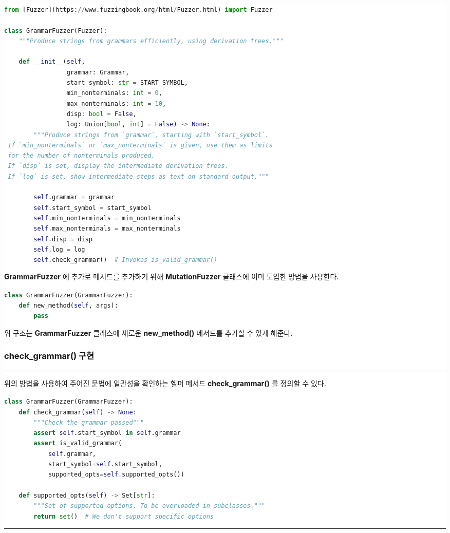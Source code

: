 ```python
from [Fuzzer](https://www.fuzzingbook.org/html/Fuzzer.html) import Fuzzer

class GrammarFuzzer(Fuzzer):
    """Produce strings from grammars efficiently, using derivation trees."""

    def __init__(self,
                 grammar: Grammar,
                 start_symbol: str = START_SYMBOL,
                 min_nonterminals: int = 0,
                 max_nonterminals: int = 10,
                 disp: bool = False,
                 log: Union[bool, int] = False) -> None:
        """Produce strings from `grammar`, starting with `start_symbol`.
 If `min_nonterminals` or `max_nonterminals` is given, use them as limits 
 for the number of nonterminals produced. 
 If `disp` is set, display the intermediate derivation trees.
 If `log` is set, show intermediate steps as text on standard output."""

        self.grammar = grammar
        self.start_symbol = start_symbol
        self.min_nonterminals = min_nonterminals
        self.max_nonterminals = max_nonterminals
        self.disp = disp
        self.log = log
        self.check_grammar()  # Invokes is_valid_grammar()
```

**GrammarFuzzer** 에 추가로 메서드를 추가하기 위해 **MutationFuzzer** 클래스에 이미 도입한 방법을 사용한다.

```python
class GrammarFuzzer(GrammarFuzzer):
    def new_method(self, args):
        pass
```

위 구조는 **GrammarFuzzer** 클래스에 새로운 **new_method()** 메서드를 추가할 수 있게 해준다.

### check_grammar() 구현
---

위의 방법을 사용하여 주어진 문법에 일관성을 확인하는 헬퍼 메서드 **check_grammar()** 를 정의할 수 있다.

```python
class GrammarFuzzer(GrammarFuzzer):
    def check_grammar(self) -> None:
        """Check the grammar passed"""
        assert self.start_symbol in self.grammar
        assert is_valid_grammar(
            self.grammar,
            start_symbol=self.start_symbol,
            supported_opts=self.supported_opts())

    def supported_opts(self) -> Set[str]:
        """Set of supported options. To be overloaded in subclasses."""
        return set()  # We don't support specific options
```
---
